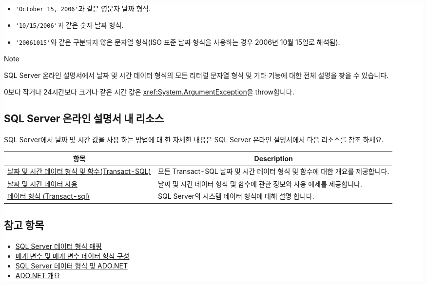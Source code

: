 - `'October 15, 2006'`과 같은 영문자 날짜 형식.  
  
- `'10/15/2006'`과 같은 숫자 날짜 형식.  
  
- `'20061015'`와 같은 구분되지 않은 문자열 형식(ISO 표준 날짜 형식을 사용하는 경우 2006년 10월 15일로 해석됨).  
  
> [!NOTE]
> SQL Server 온라인 설명서에서 날짜 및 시간 데이터 형식의 모든 리터럴 문자열 형식 및 기타 기능에 대한 전체 설명을 찾을 수 있습니다.  
  
 0보다 작거나 24시간보다 크거나 같은 시간 값은 <xref:System.ArgumentException>을 throw합니다.  
  
## <a name="resources-in-sql-server-books-online"></a>SQL Server 온라인 설명서 내 리소스  
 SQL Server에서 날짜 및 시간 값을 사용 하는 방법에 대 한 자세한 내용은 SQL Server 온라인 설명서에서 다음 리소스를 참조 하세요.  
  
|항목|Description|  
|-----------|-----------------|  
|[날짜 및 시간 데이터 형식 및 함수(Transact-SQL)](/sql/t-sql/functions/date-and-time-data-types-and-functions-transact-sql)|모든 Transact-SQL 날짜 및 시간 데이터 형식 및 함수에 대한 개요를 제공합니다.|  
|[날짜 및 시간 데이터 사용](https://docs.microsoft.com/previous-versions/sql/sql-server-2008/ms180878(v=sql.100))|날짜 및 시간 데이터 형식 및 함수에 관한 정보와 사용 예제를 제공합니다.|  
|[데이터 형식 (Transact-sql)](/sql/t-sql/data-types/data-types-transact-sql)|SQL Server의 시스템 데이터 형식에 대해 설명 합니다.|  
  
## <a name="see-also"></a>참고 항목

- [SQL Server 데이터 형식 매핑](../sql-server-data-type-mappings.md)
- [매개 변수 및 매개 변수 데이터 형식 구성](../configuring-parameters-and-parameter-data-types.md)
- [SQL Server 데이터 형식 및 ADO.NET](sql-server-data-types.md)
- [ADO.NET 개요](../ado-net-overview.md)
